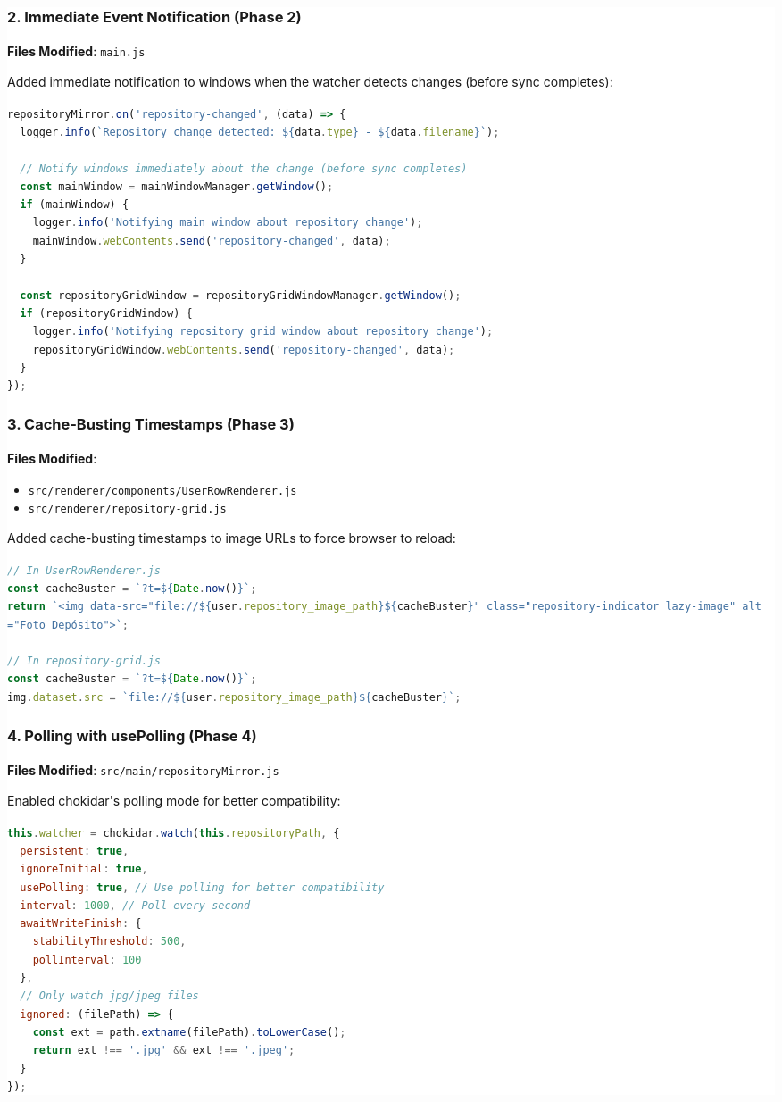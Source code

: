 ### 2. Immediate Event Notification (Phase 2)

**Files Modified**: `main.js`

Added immediate notification to windows when the watcher detects changes (before sync completes):

```javascript
repositoryMirror.on('repository-changed', (data) => {
  logger.info(`Repository change detected: ${data.type} - ${data.filename}`);

  // Notify windows immediately about the change (before sync completes)
  const mainWindow = mainWindowManager.getWindow();
  if (mainWindow) {
    logger.info('Notifying main window about repository change');
    mainWindow.webContents.send('repository-changed', data);
  }

  const repositoryGridWindow = repositoryGridWindowManager.getWindow();
  if (repositoryGridWindow) {
    logger.info('Notifying repository grid window about repository change');
    repositoryGridWindow.webContents.send('repository-changed', data);
  }
});
```

### 3. Cache-Busting Timestamps (Phase 3)

**Files Modified**:
- `src/renderer/components/UserRowRenderer.js`
- `src/renderer/repository-grid.js`

Added cache-busting timestamps to image URLs to force browser to reload:

```javascript
// In UserRowRenderer.js
const cacheBuster = `?t=${Date.now()}`;
return `<img data-src="file://${user.repository_image_path}${cacheBuster}" class="repository-indicator lazy-image" alt="Foto Depósito">`;

// In repository-grid.js
const cacheBuster = `?t=${Date.now()}`;
img.dataset.src = `file://${user.repository_image_path}${cacheBuster}`;
```

### 4. Polling with usePolling (Phase 4)

**Files Modified**: `src/main/repositoryMirror.js`

Enabled chokidar's polling mode for better compatibility:

```javascript
this.watcher = chokidar.watch(this.repositoryPath, {
  persistent: true,
  ignoreInitial: true,
  usePolling: true, // Use polling for better compatibility
  interval: 1000, // Poll every second
  awaitWriteFinish: {
    stabilityThreshold: 500,
    pollInterval: 100
  },
  // Only watch jpg/jpeg files
  ignored: (filePath) => {
    const ext = path.extname(filePath).toLowerCase();
    return ext !== '.jpg' && ext !== '.jpeg';
  }
});
```
